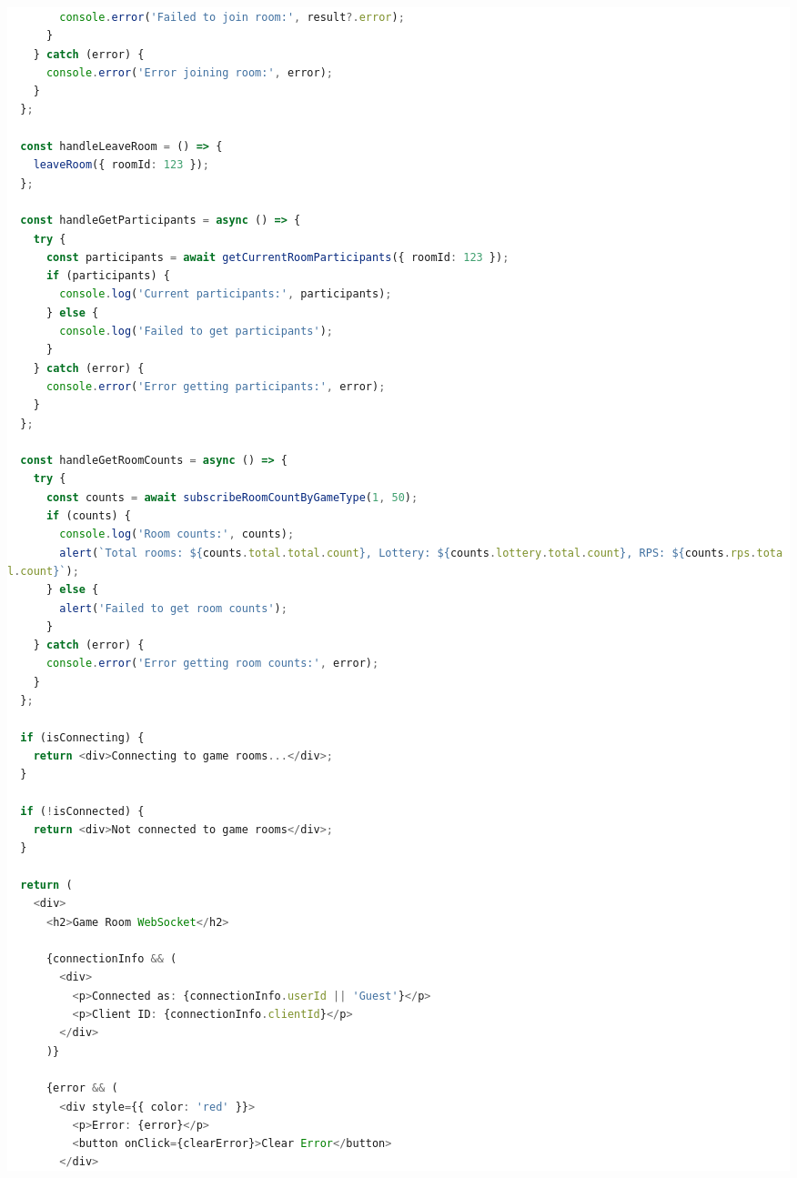 ```typescript
        console.error('Failed to join room:', result?.error);
      }
    } catch (error) {
      console.error('Error joining room:', error);
    }
  };

  const handleLeaveRoom = () => {
    leaveRoom({ roomId: 123 });
  };

  const handleGetParticipants = async () => {
    try {
      const participants = await getCurrentRoomParticipants({ roomId: 123 });
      if (participants) {
        console.log('Current participants:', participants);
      } else {
        console.log('Failed to get participants');
      }
    } catch (error) {
      console.error('Error getting participants:', error);
    }
  };

  const handleGetRoomCounts = async () => {
    try {
      const counts = await subscribeRoomCountByGameType(1, 50);
      if (counts) {
        console.log('Room counts:', counts);
        alert(`Total rooms: ${counts.total.total.count}, Lottery: ${counts.lottery.total.count}, RPS: ${counts.rps.total.count}`);
      } else {
        alert('Failed to get room counts');
      }
    } catch (error) {
      console.error('Error getting room counts:', error);
    }
  };

  if (isConnecting) {
    return <div>Connecting to game rooms...</div>;
  }

  if (!isConnected) {
    return <div>Not connected to game rooms</div>;
  }

  return (
    <div>
      <h2>Game Room WebSocket</h2>
      
      {connectionInfo && (
        <div>
          <p>Connected as: {connectionInfo.userId || 'Guest'}</p>
          <p>Client ID: {connectionInfo.clientId}</p>
        </div>
      )}

      {error && (
        <div style={{ color: 'red' }}>
          <p>Error: {error}</p>
          <button onClick={clearError}>Clear Error</button>
        </div>
```